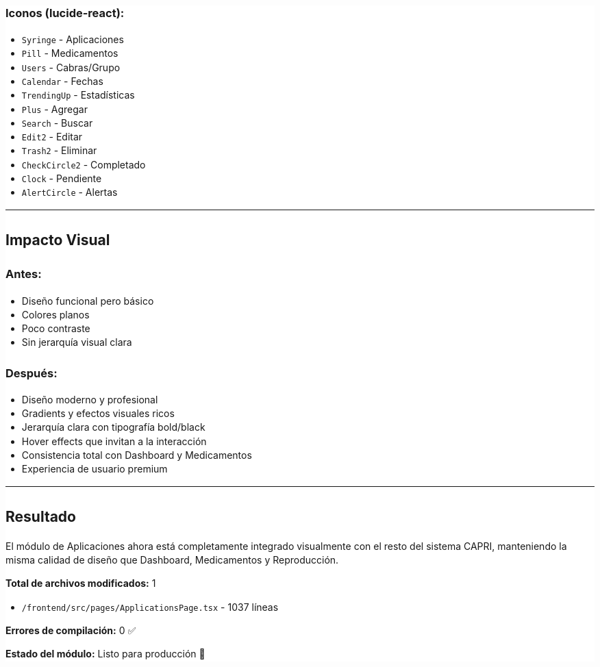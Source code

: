 ### Iconos (lucide-react):
- `Syringe` - Aplicaciones
- `Pill` - Medicamentos
- `Users` - Cabras/Grupo
- `Calendar` - Fechas
- `TrendingUp` - Estadísticas
- `Plus` - Agregar
- `Search` - Buscar
- `Edit2` - Editar
- `Trash2` - Eliminar
- `CheckCircle2` - Completado
- `Clock` - Pendiente
- `AlertCircle` - Alertas

---

## Impacto Visual

### Antes:
- Diseño funcional pero básico
- Colores planos
- Poco contraste
- Sin jerarquía visual clara

### Después:
- Diseño moderno y profesional
- Gradients y efectos visuales ricos
- Jerarquía clara con tipografía bold/black
- Hover effects que invitan a la interacción
- Consistencia total con Dashboard y Medicamentos
- Experiencia de usuario premium

---

## Resultado

El módulo de Aplicaciones ahora está completamente integrado visualmente con el resto del sistema CAPRI, manteniendo la misma calidad de diseño que Dashboard, Medicamentos y Reproducción.

**Total de archivos modificados:** 1
- `/frontend/src/pages/ApplicationsPage.tsx` - 1037 líneas

**Errores de compilación:** 0 ✅

**Estado del módulo:** Listo para producción 🚀
